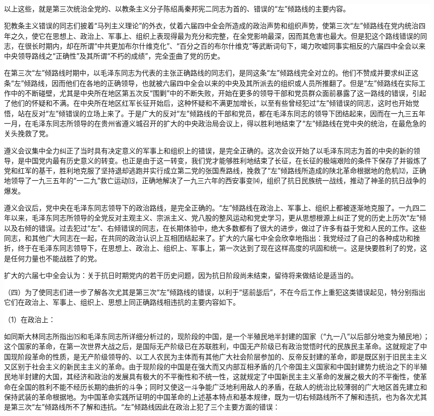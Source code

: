  

以上这些，就是第三次统治全党的、以教条主义分子陈绍禹秦邦宪二同志为首的、错误的“<span class="yiwen">左</b>”倾路线的主要内容。 

 

犯教条主义错误的同志们披着“<span class="yiwen">马列主义理论</b>”的外衣，仗着六届四中全会所造成的政治声势和组织声势，使第三次“<span class="yiwen">左</b>”倾路线在党内统治四年之久，使它在思想上、政治上、军事上、组织上表现得最为充分和完整，在全党影响最深，因而其危害也最大。但是犯这个路线错误的同志，在很长时期内，却在所谓“<span class="yiwen">中共更加布尔什维克化</b>”、“<span class="yiwen">百分之百的布尔什维克</b>”等武断词句下，竭力吹嘘同事实相反的六届四中全会以来中央领导路线之“<span class="yiwen">正确性</b>”及其所谓“<span class="yiwen">不朽的成绩</b>”，完全歪曲了党的历史。 

 

在第三次“<span class="yiwen">左</b>”倾路线时期中，以毛泽东同志为代表的主张正确路线的同志们，是同这条“<span class="yiwen">左</b>”倾路线完全对立的。他们不赞成并要求纠正这条“<span class="yiwen">左</b>”倾路线，因而他们在各地的正确领导，也就被六届四中全会以来的中央及其所派去的组织或人员所推翻了。但是“<span class="yiwen">左</b>”倾路线在实际工作中的不断碰壁，尤其是中央所在地区第五次反“<span class="yiwen">围剿</b>”中的不断失败，开始在更多的领导干部和党员群众面前暴露了这一路线的错误，引起了他们的怀疑和不满。在中央所在地区红军长征开始后，这种怀疑和不满更加增长，以至有些曾经犯过“<span class="yiwen">左</b>”倾错误的同志，这时也开始觉悟，站在反对“<span class="yiwen">左</b>”倾错误的立场上来了。于是广大的反对“<span class="yiwen">左</b>”倾路线的干部和党员，都在毛泽东同志的领导下团结起来，因而在一九三五年一月，在毛泽东同志所领导的在贵州省遵义城召开的扩大的中央政治局会议上，得以胜利地结束了“<span class="yiwen">左</b>”倾路线在党中央的统治，在最危急的关头挽救了党。 

 

遵义会议集中全力纠正了当时具有决定意义的军事上和组织上的错误，是完全正确的。这次会议开始了以毛泽东同志为首的中央的新的领导，是中国党内最有历史意义的转变。也正是由于这一转变，我们党才能够胜利地结束了长征，在长征的极端艰险的条件下保存了并锻炼了党和红军的基干，胜利地克服了坚持退却逃跑并实行成立第二党的张国焘路线，挽救了“<span class="yiwen">左</b>”倾路线所造成的陕北革命根据地的危机⑿，正确地领导了一九三五年的“<span class="yiwen">一二九</b>”救亡运动⒀，正确地解决了一九三六年的西安事变⒁，组织了抗日民族统一战线，推动了神圣的抗日战争的爆发。 

 

遵义会议后，党中央在毛泽东同志领导下的政治路线，是完全正确的。“<span class="yiwen">左</b>”倾路线在政治上、军事上、组织上都被逐渐地克服了。一九四二年以来，毛泽东同志所领导的全党反对主观主义、宗派主义、党八股的整风运动和党史学习，更从思想根源上纠正了党的历史上历次“<span class="yiwen">左</b>”倾以及右倾的错误。过去犯过“<span class="yiwen">左</b>”、右倾错误的同志，在长期体验中，绝大多数都有了很大的进步，做过了许多有益于党和人民的工作。这些同志，和其他广大同志在一起，在共同的政治认识上互相团结起来了。扩大的六届七中全会欣幸地指出：我党经过了自己的各种成功和挫折，终于在毛泽东同志领导下，在思想上、政治上、组织上、军事上，第一次达到了现在这样高度的巩固和统一。这是快要胜利了的党，这是任何力量也不能战胜了的党。 

 

扩大的六届七中全会认为：关于抗日时期党内的若干历史问题，因为抗日阶段尚未结束，留待将来做结论是适当的。

 

（四）为了使同志们进一步了解各次尤其是第三次“<span class="yiwen">左</b>”倾路线的错误，以利于“<span class="yiwen">惩前毖后</b>”，不在今后工作上重犯这类错误起见，特分别指出它们在政治上、军事上、组织上、思想上同正确路线相违抗的主要内容如下。 

 

（1）在政治上： 

 

如同斯大林同志所指出⒂和毛泽东同志所详细分析过的，现阶段的中国，是一个半殖民地半封建的国家（“<span class="yiwen">九一八</b>”以后部分地变为殖民地）；这个国家的革命，在第一次世界大战之后，是国际无产阶级已在苏联胜利，中国无产阶级已有政治觉悟时代的民族民主革命。这就规定了中国现阶段革命的性质，是无产阶级领导的、以工人农民为主体而有其他广大社会阶层参加的、反帝反封建的革命，即是既区别于旧民主主义又区别于社会主义的新民主主义的革命。由于现阶段的中国是在强大而又内部互相矛盾的几个帝国主义国家和中国封建势力统治之下的半殖民地半封建的大国，其经济和政治的发展具有极大的不平衡性和不统一性，这就规定了中国新民主主义革命的发展之极大的不平衡性，使革命在全国的胜利不能不经历长期的曲折的斗争；同时又使这一斗争能广泛地利用敌人的矛盾，在敌人的统治比较薄弱的广大地区首先建立和保持武装的革命根据地。为中国革命实践所证明的中国革命的上述基本特点和基本规律，既为一切右倾路线所不了解和违抗，也为各次尤其是第三次“<span class="yiwen">左</b>”倾路线所不了解和违抗。“<span class="yiwen">左</b>”倾路线因此在政治上犯了三个主要方面的错误： 

 
